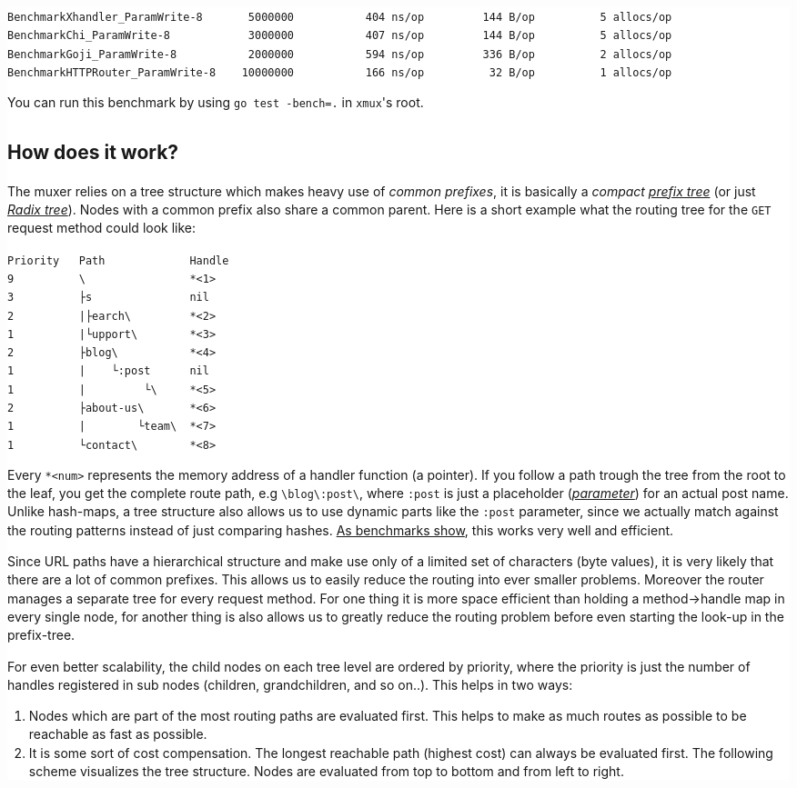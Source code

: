 ```
BenchmarkXhandler_ParamWrite-8  	 5000000	       404 ns/op	     144 B/op	       5 allocs/op
BenchmarkChi_ParamWrite-8       	 3000000	       407 ns/op	     144 B/op	       5 allocs/op
BenchmarkGoji_ParamWrite-8      	 2000000	       594 ns/op	     336 B/op	       2 allocs/op
BenchmarkHTTPRouter_ParamWrite-8	10000000	       166 ns/op	      32 B/op	       1 allocs/op
```

You can run this benchmark by using `go test -bench=.` in `xmux`'s root.

## How does it work?

The muxer relies on a tree structure which makes heavy use of *common prefixes*, it is basically a *compact* [*prefix tree*](http://en.wikipedia.org/wiki/Trie) (or just [*Radix tree*](http://en.wikipedia.org/wiki/Radix_tree)). Nodes with a common prefix also share a common parent. Here is a short example what the routing tree for the `GET` request method could look like:

```
Priority   Path             Handle
9          \                *<1>
3          ├s               nil
2          |├earch\         *<2>
1          |└upport\        *<3>
2          ├blog\           *<4>
1          |    └:post      nil
1          |         └\     *<5>
2          ├about-us\       *<6>
1          |        └team\  *<7>
1          └contact\        *<8>
```

Every `*<num>` represents the memory address of a handler function (a pointer). If you follow a path trough the tree from the root to the leaf, you get the complete route path, e.g `\blog\:post\`, where `:post` is just a placeholder ([*parameter*](#named-parameters)) for an actual post name. Unlike hash-maps, a tree structure also allows us to use dynamic parts like the `:post` parameter, since we actually match against the routing patterns instead of just comparing hashes. [As benchmarks show](https://github.com/julienschmidt/go-http-routing-benchmark), this works very well and efficient.

Since URL paths have a hierarchical structure and make use only of a limited set of characters (byte values), it is very likely that there are a lot of common prefixes. This allows us to easily reduce the routing into ever smaller problems. Moreover the router manages a separate tree for every request method. For one thing it is more space efficient than holding a method->handle map in every single node, for another thing is also allows us to greatly reduce the routing problem before even starting the look-up in the prefix-tree.

For even better scalability, the child nodes on each tree level are ordered by priority, where the priority is just the number of handles registered in sub nodes (children, grandchildren, and so on..). This helps in two ways:

1. Nodes which are part of the most routing paths are evaluated first. This helps to make as much routes as possible to be reachable as fast as possible.
2. It is some sort of cost compensation. The longest reachable path (highest cost) can always be evaluated first. The following scheme visualizes the tree structure. Nodes are evaluated from top to bottom and from left to right.
